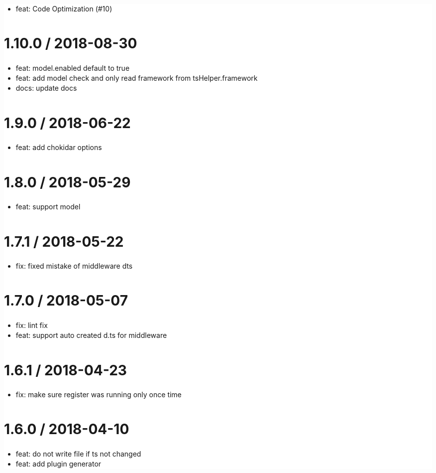   * feat: Code Optimization (#10)

1.10.0 / 2018-08-30
===================

  * feat: model.enabled default to true
  * feat: add model check and only read framework from tsHelper.framework
  * docs: update docs

1.9.0 / 2018-06-22
==================

  * feat: add chokidar options

1.8.0 / 2018-05-29
==================

  * feat: support model

1.7.1 / 2018-05-22
==================

  * fix: fixed mistake of middleware dts

1.7.0 / 2018-05-07
==================

  * fix: lint fix
  * feat: support auto created d.ts for middleware

1.6.1 / 2018-04-23
==================

  * fix: make sure register was running only once time

1.6.0 / 2018-04-10
==================

  * feat: do not write file if ts not changed
  * feat: add plugin generator
